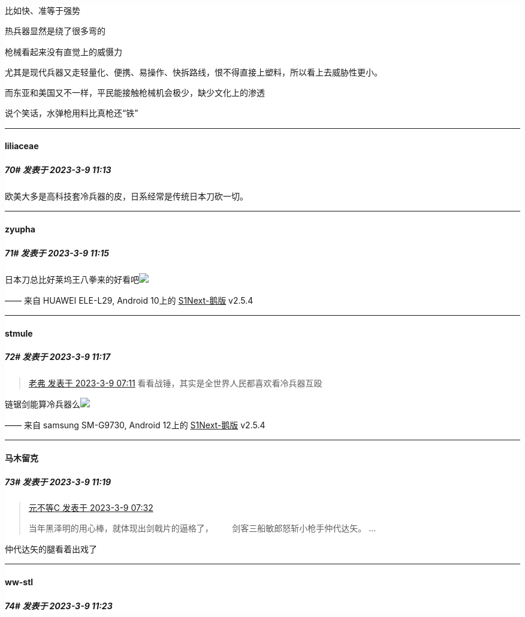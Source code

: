 比如快、准等于强势

热兵器显然是绕了很多弯的

枪械看起来没有直觉上的威慑力

尤其是现代兵器又走轻量化、便携、易操作、快拆路线，恨不得直接上塑料，所以看上去威胁性更小。

而东亚和美国又不一样，平民能接触枪械机会极少，缺少文化上的渗透

说个笑话，水弹枪用料比真枪还“铁”


*****

####  liliaceae  
##### 70#       发表于 2023-3-9 11:13

欧美大多是高科技套冷兵器的皮，日系经常是传统日本刀砍一切。

*****

####  zyupha  
##### 71#       发表于 2023-3-9 11:15

日本刀总比好莱坞王八拳来的好看吧<img src="https://static.saraba1st.com/image/smiley/face2017/002.png" referrerpolicy="no-referrer">

—— 来自 HUAWEI ELE-L29, Android 10上的 [S1Next-鹅版](https://github.com/ykrank/S1-Next/releases) v2.5.4

*****

####  stmule  
##### 72#       发表于 2023-3-9 11:17

<blockquote><a href="httphttps://bbs.saraba1st.com/2b/forum.php?mod=redirect&amp;goto=findpost&amp;pid=60017151&amp;ptid=2123242" target="_blank">老弗 发表于 2023-3-9 07:11</a>
看看战锤，其实是全世界人民都喜欢看冷兵器互殴</blockquote>
链锯剑能算冷兵器么<img src="https://static.saraba1st.com/image/smiley/face2017/067.png" referrerpolicy="no-referrer">

—— 来自 samsung SM-G9730, Android 12上的 [S1Next-鹅版](https://github.com/ykrank/S1-Next/releases) v2.5.4

*****

####  马木留克  
##### 73#       发表于 2023-3-9 11:19

<blockquote><a href="httphttps://bbs.saraba1st.com/2b/forum.php?mod=redirect&amp;goto=findpost&amp;pid=60017213&amp;ptid=2123242" target="_blank">元不等C 发表于 2023-3-9 07:32</a>

当年黑泽明的用心棒，就体现出剑戟片的逼格了，        剑客三船敏郎怒斩小枪手仲代达矢。 ...</blockquote>
仲代达矢的腿看着出戏了


*****

####  ww-stl  
##### 74#       发表于 2023-3-9 11:23

